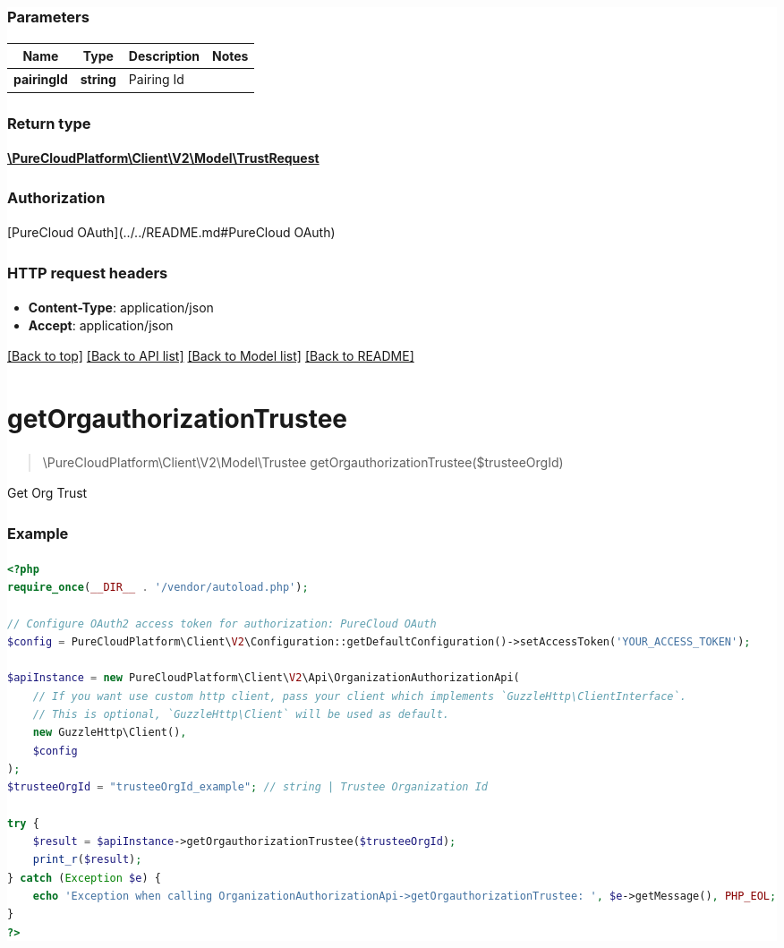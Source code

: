 ### Parameters

Name | Type | Description  | Notes
------------- | ------------- | ------------- | -------------
 **pairingId** | **string**| Pairing Id |

### Return type

[**\PureCloudPlatform\Client\V2\Model\TrustRequest**](../Model/TrustRequest.md)

### Authorization

[PureCloud OAuth](../../README.md#PureCloud OAuth)

### HTTP request headers

 - **Content-Type**: application/json
 - **Accept**: application/json

[[Back to top]](#) [[Back to API list]](../../README.md#documentation-for-api-endpoints) [[Back to Model list]](../../README.md#documentation-for-models) [[Back to README]](../../README.md)

# **getOrgauthorizationTrustee**
> \PureCloudPlatform\Client\V2\Model\Trustee getOrgauthorizationTrustee($trusteeOrgId)

Get Org Trust



### Example
```php
<?php
require_once(__DIR__ . '/vendor/autoload.php');

// Configure OAuth2 access token for authorization: PureCloud OAuth
$config = PureCloudPlatform\Client\V2\Configuration::getDefaultConfiguration()->setAccessToken('YOUR_ACCESS_TOKEN');

$apiInstance = new PureCloudPlatform\Client\V2\Api\OrganizationAuthorizationApi(
    // If you want use custom http client, pass your client which implements `GuzzleHttp\ClientInterface`.
    // This is optional, `GuzzleHttp\Client` will be used as default.
    new GuzzleHttp\Client(),
    $config
);
$trusteeOrgId = "trusteeOrgId_example"; // string | Trustee Organization Id

try {
    $result = $apiInstance->getOrgauthorizationTrustee($trusteeOrgId);
    print_r($result);
} catch (Exception $e) {
    echo 'Exception when calling OrganizationAuthorizationApi->getOrgauthorizationTrustee: ', $e->getMessage(), PHP_EOL;
}
?>
```
